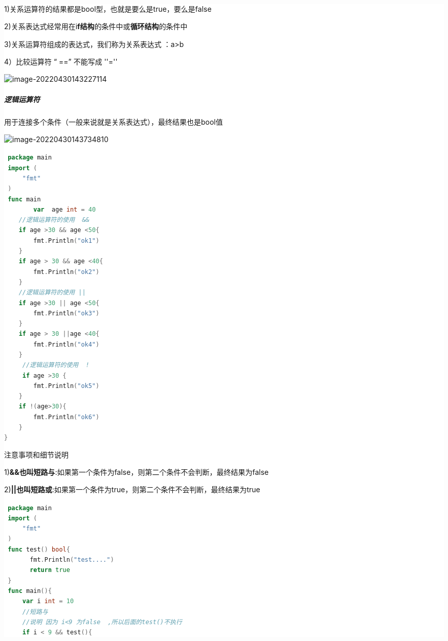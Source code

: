 1)关系运算符的结果都是bool型，也就是要么是true，要么是false

2)关系表达式经常用在i**f结构**的条件中或**循环结构**的条件中

3)关系运算符组成的表达式，我们称为关系表达式 ：a>b

4）比较运算符 “ ==” 不能写成 ''=''

![image-20220430143227114](C:\Users\COFFEE_Official\AppData\Roaming\Typora\typora-user-images\image-20220430143227114.png)



##### 逻辑运算符

用于连接多个条件（一般来说就是关系表达式），最终结果也是bool值

![image-20220430143734810](C:\Users\COFFEE_Official\AppData\Roaming\Typora\typora-user-images\image-20220430143734810.png)

```go
 package main
 import (
	 "fmt"
 )
 func main
      	var  age int = 40
	//逻辑运算符的使用  &&
	if age >30 && age <50{
		fmt.Println("ok1")
	}
	if age > 30 && age <40{
		fmt.Println("ok2")
	}
	//逻辑运算符的使用 ||
	if age >30 || age <50{
		fmt.Println("ok3")
	}
	if age > 30 ||age <40{
		fmt.Println("ok4")
	}
     //逻辑运算符的使用  !
	 if age >30 {
		fmt.Println("ok5")
	}
	if !(age>30){
		fmt.Println("ok6")
    }
}
```

注意事项和细节说明

1)**&&也叫短路与**:如果第一个条件为false，则第二个条件不会判断，最终结果为false

2)**||也叫短路或**:如果第一个条件为true，则第二个条件不会判断，最终结果为true

```go
 package main
 import (
	 "fmt"
 )
 func test() bool{
       fmt.Println("test....")
	   return true
 }
 func main(){
	 var i int = 10
	 //短路与
	 //说明 因为 i<9 为false  ,所以后面的test()不执行
	 if i < 9 && test(){
```